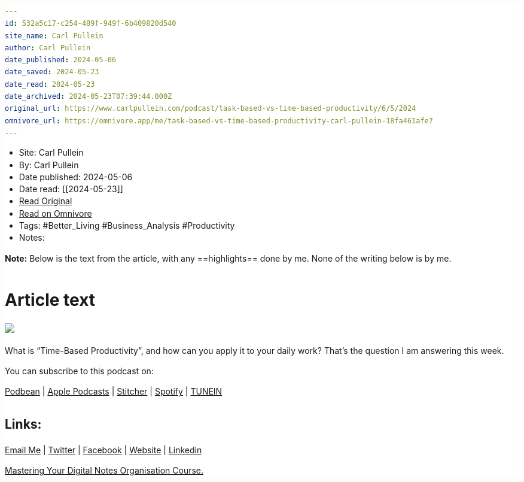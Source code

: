 ```yaml
---
id: 532a5c17-c254-489f-949f-6b409820d540
site_name: Carl Pullein
author: Carl Pullein
date_published: 2024-05-06
date_saved: 2024-05-23
date_read: 2024-05-23
date_archived: 2024-05-23T07:39:44.000Z
original_url: https://www.carlpullein.com/podcast/task-based-vs-time-based-productivity/6/5/2024
omnivore_url: https://omnivore.app/me/task-based-vs-time-based-productivity-carl-pullein-18fa461afe7
---
```


 - Site: Carl Pullein
 - By: Carl Pullein
 - Date published: 2024-05-06
 - Date read: [[2024-05-23]]
 - [Read Original](https://www.carlpullein.com/podcast/task-based-vs-time-based-productivity/6/5/2024)
 - [Read on Omnivore](https://omnivore.app/me/task-based-vs-time-based-productivity-carl-pullein-18fa461afe7)
 - Tags:  #Better_Living  #Business_Analysis  #Productivity 
 - Notes: 

**Note:** Below is the text from the article, with any ==highlights== done by me. None of the writing below is by me.

# Article text
![](https://proxy-prod.omnivore-image-cache.app/1280x720,sw3cDZorsyPYGVmXmTacJvnHtgmgQNHI5S90MDMBTX_I/https://images.squarespace-cdn.com/content/v1/511f0ff8e4b083811eaf612c/224c4dc6-e7fe-454c-aa4f-6d0cb0800759/Working+With+Podcast+2023.jpg) 

What is “Time-Based Productivity”, and how can you apply it to your daily work? That’s the question I am answering this week. 

You can subscribe to this podcast on:

[Podbean](https://www.podbean.com/media/share/pb-jxw6r-920795) | [Apple Podcasts](https://itunes.apple.com/kr/podcast/the-working-with-podcast/id1308104501?l=en&mt=2) | [Stitcher](https://www.stitcher.com/podcast/the-working-with-podcast) | [Spotify](https://open.spotify.com/show/6Y97mtYZoJdwQAjTSkUcFc) | [TUNEIN](https://tunein.com/podcasts/Business--Economics-Podcasts/The-Working-With-Podcast-p1353577/)

## Links:

[Email Me](mailto:carl@carlpullein.com) | [Twitter](https://twitter.com/carl%5Fpullein) | [Facebook](https://www.facebook.com/CarlPulleinProductivity/) | [Website](http://www.carlpullein.com/) | [Linkedin](https://www.linkedin.com/in/carlpullein/)

[Mastering Your Digital Notes Organisation Course.](https://carl-pullein.thinkific.com/courses/mastering-digital-note-organisation)
